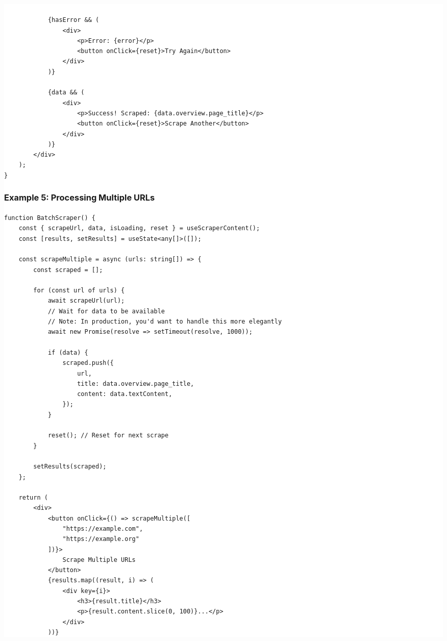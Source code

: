 ```tsx
            
            {hasError && (
                <div>
                    <p>Error: {error}</p>
                    <button onClick={reset}>Try Again</button>
                </div>
            )}
            
            {data && (
                <div>
                    <p>Success! Scraped: {data.overview.page_title}</p>
                    <button onClick={reset}>Scrape Another</button>
                </div>
            )}
        </div>
    );
}
```

### Example 5: Processing Multiple URLs

```tsx
function BatchScraper() {
    const { scrapeUrl, data, isLoading, reset } = useScraperContent();
    const [results, setResults] = useState<any[]>([]);

    const scrapeMultiple = async (urls: string[]) => {
        const scraped = [];
        
        for (const url of urls) {
            await scrapeUrl(url);
            // Wait for data to be available
            // Note: In production, you'd want to handle this more elegantly
            await new Promise(resolve => setTimeout(resolve, 1000));
            
            if (data) {
                scraped.push({
                    url,
                    title: data.overview.page_title,
                    content: data.textContent,
                });
            }
            
            reset(); // Reset for next scrape
        }
        
        setResults(scraped);
    };

    return (
        <div>
            <button onClick={() => scrapeMultiple([
                "https://example.com",
                "https://example.org"
            ])}>
                Scrape Multiple URLs
            </button>
            {results.map((result, i) => (
                <div key={i}>
                    <h3>{result.title}</h3>
                    <p>{result.content.slice(0, 100)}...</p>
                </div>
            ))}
```